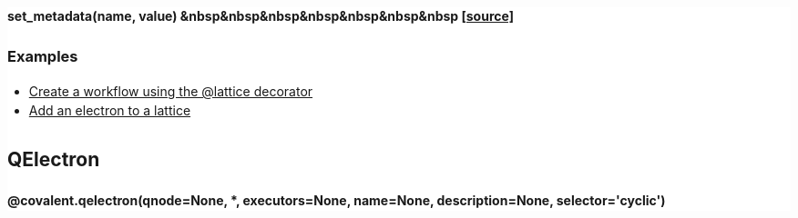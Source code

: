 #### <span class="eighteen"><span class="bold">set_metadata</span>(name, value) &nbsp&nbsp&nbsp&nbsp&nbsp&nbsp&nbsp [[source]](/docs/user-documentation/api-reference/scode-lattice)</span>

<div class="up fourteen space"><ReactMarkdown children='Function to add/edit metadata of given name and value to lattice’s metadata.'/></div>

<div class="up eighteen highlight2 space"><ReactMarkdown children='**Parameters**'/></div>

<div class="up space"><ReactMarkdown children='* name (`str`) – Name of the metadata to be added/edited.'/></div>
<div class="up space"><ReactMarkdown children='* value (`Any`) – Value of the metadata to be added/edited.'/></div>

<div class="up eighteen highlight2 space"><Noindentation md='**Return Type**'/></div>
<div class="left up fourteen space1"><ReactMarkdown children='`None`'/></div>

<div class="eighteen highlight2 space up"><Noindentation md='**Returns**'/></div>
<div class="left up fourteen space1"><Noindentation md='None'/></div>

### Examples

- [Create a workflow using the @lattice decorator](/docs/user-documentation/how-to/construct-lattice)
- [Add an electron to a lattice](/docs/user-documentation/how-to/add-electron-to-lattice)


## QElectron

#### <span class="eighteen">@covalent<span class="bold">.qelectron</span>(qnode=None, *, executors=None, name=None, description=None, selector='cyclic')</span> 

<div class="up fourteen space"><ReactMarkdown children='QElectron decorator to be called upon a Pennylane QNode. Adds multi-backend execution functionality to the original QNode.'/></div>

<div class="up eighteen highlight2 space"><Noindentation md='Parameters:'/></div>
<div class="up  fourteen space1"><Noindentation md= 'qnode(`Optional`[`QNode`]) -  The Pennylane `QNode` to wrap.'/></div>

<div class="up eighteen highlight2 space"><Noindentation md='**Keyword Arguments**:'/></div>
<div class=" up fourteen space down"><Noindentation md="- executors- The quantum executor(s) to use for running the QNode. A single executor, list of executors, or a `QCluster` instance are accepted.  If a list of multiple executors is passed, a quantum cluster is initialized from this list automatically and `selector` is used as the cluster's selector. Defaults to a thread-based `Simulator`."/></div>
<div class=" doubleup fourteen space down"><Noindentation md="- name- An optional name for the QElectron. Defaults to the circuit function's name."/></div>

<div class=" doubleup fourteen space down"><Noindentation md="- description- An optional description for the QElectron. Defaults to the circuit function's docstring."/></div>

<div class=" doubleup fourteen space down"><Noindentation md='- selector- A callable that selects an executor, or one of the strings `"cyclic"` or `"random"`. The `"cyclic"` selector (default) cycle through `executors` and returns the next executor for each circuit. The `"random"` selector chooses an executor from `executors` at random for each circuit. Any user-defined selector must be callable with two positional arguments, a circuit and a list of executors. A selector must also return exactly one executor.'/></div>
